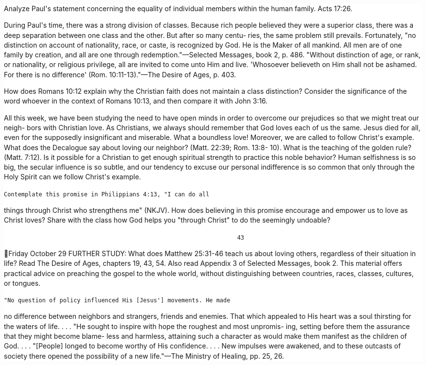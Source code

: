   Analyze Paul's statement concerning the equality of individual
members within the human family. Acts 17:26.


   During Paul's time, there was a strong division of classes. Because
rich people believed they were a superior class, there was a deep
separation between one class and the other. But after so many centu-
ries, the same problem still prevails. Fortunately, "no distinction on
account of nationality, race, or caste, is recognized by God. He is the
Maker of all mankind. All men are of one family by creation, and all
are one through redemption."—Selected Messages, book 2, p. 486.
   "Without distinction of age, or rank, or nationality, or religious
privilege, all are invited to come unto Him and live. 'Whosoever
believeth on Him shall not be ashamed. For there is no difference'
(Rom. 10:11-13)."—The Desire of Ages, p. 403.

   How does Romans 10:12 explain why the Christian faith does
not maintain a class distinction? Consider the significance of the
word whoever in the context of Romans 10:13, and then compare
it with John 3:16.


   All this week, we have been studying the need to have open minds
in order to overcome our prejudices so that we might treat our neigh-
bors with Christian love. As Christians, we always should remember
that God loves each of us the same. Jesus died for all, even for the
supposedly insignificant and miserable. What a boundless love!
   Moreover, we are called to follow Christ's example. What does the
Decalogue say about loving our neighbor? (Matt. 22:39; Rom. 13:8-
10). What is the teaching of the golden rule? (Matt. 7:12). Is it
possible for a Christian to get enough spiritual strength to practice this
noble behavior? Human selfishness is so big, the secular influence is
so subtle, and our tendency to excuse our personal indifference is so
common that only through the Holy Spirit can we follow Christ's
example.

    Contemplate this promise in Philippians 4:13, "I can do all
 things through Christ who strengthens me" (NKJV). How does
 believing in this promise encourage and empower us to love as
 Christ loves? Share with the class how God helps you "through
 Christ" to do the seemingly undoable?


                                                                       43
Friday                                               October 29
FURTHER STUDY: What does Matthew 25:31-46 teach us about
loving others, regardless of their situation in life?
   Read The Desire of Ages, chapters 19, 43, 54. Also read Appendix
3 of Selected Messages, book 2. This material offers practical advice
on preaching the gospel to the whole world, without distinguishing
between countries, races, classes, cultures, or tongues.

    "No question of policy influenced His [Jesus'] movements. He made
no difference between neighbors and strangers, friends and enemies.
That which appealed to His heart was a soul thirsting for the waters of
life. . . .
     "He sought to inspire with hope the roughest and most unpromis-
ing, setting before them the assurance that they might become blame-
less and harmless, attaining such a character as would make them
manifest as the children of God. . . .
   "[People] longed to become worthy of His confidence. . . . New
impulses were awakened, and to these outcasts of society there opened
the possibility of a new life."—The Ministry of Healing, pp. 25, 26.
